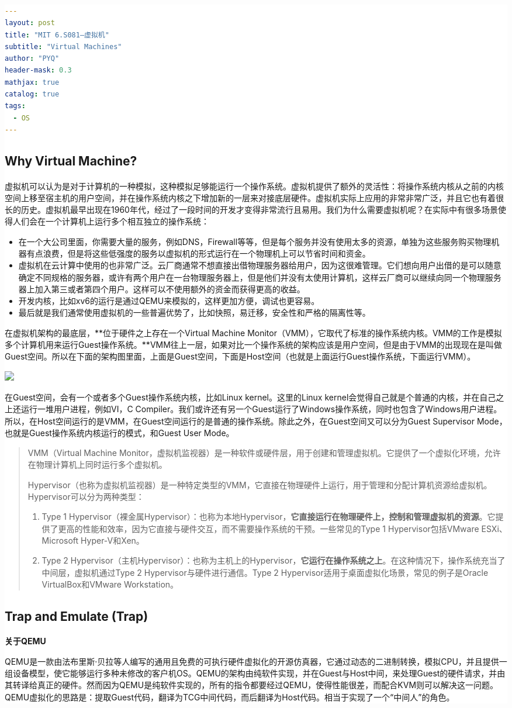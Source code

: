 ```yaml
---
layout: post
title: "MIT 6.S081—虚拟机"
subtitle: "Virtual Machines"
author: "PYQ"
header-mask: 0.3
mathjax: true
catalog: true
tags:
  - OS
---
```


## Why Virtual Machine?

虚拟机可以认为是对于计算机的一种模拟，这种模拟足够能运行一个操作系统。虚拟机提供了额外的灵活性：将操作系统内核从之前的内核空间上移至宿主机的用户空间，并在操作系统内核之下增加新的一层来对接底层硬件。虚拟机实际上应用的非常非常广泛，并且它也有着很长的历史。虚拟机最早出现在1960年代，经过了一段时间的开发才变得非常流行且易用。我们为什么需要虚拟机呢？在实际中有很多场景使得人们会在一个计算机上运行多个相互独立的操作系统：

- 在一个大公司里面，你需要大量的服务，例如DNS，Firewall等等，但是每个服务并没有使用太多的资源，单独为这些服务购买物理机器有点浪费，但是将这些低强度的服务以虚拟机的形式运行在一个物理机上可以节省时间和资金。
- 虚拟机在云计算中使用的也非常广泛。云厂商通常不想直接出借物理服务器给用户，因为这很难管理。它们想向用户出借的是可以随意确定不同规格的服务器，或许有两个用户在一台物理服务器上，但是他们并没有太使用计算机，这样云厂商可以继续向同一个物理服务器上加入第三或者第四个用户。这样可以不使用额外的资金而获得更高的收益。
- 开发内核，比如xv6的运行是通过QEMU来模拟的，这样更加方便，调试也更容易。
- 最后就是我们通常使用虚拟机的一些普遍优势了，比如快照，易迁移，安全性和严格的隔离性等。

在虚拟机架构的最底层，**位于硬件之上存在一个Virtual Machine Monitor（VMM），它取代了标准的操作系统内核。VMM的工作是模拟多个计算机用来运行Guest操作系统。**VMM往上一层，如果对比一个操作系统的架构应该是用户空间，但是由于VMM的出现现在是叫做Guest空间。所以在下面的架构图里面，上面是Guest空间，下面是Host空间（也就是上面运行Guest操作系统，下面运行VMM）。

<img src="https://906337931-files.gitbook.io/~/files/v0/b/gitbook-legacy-files/o/assets%2F-MHZoT2b_bcLghjAOPsJ%2F-MUfCyqoGivm65u9nIVv%2F-MUfSJ2on6Jc_oFwKrXI%2Fimage.png?alt=media&token=d2ee9bac-d1fb-4b32-ad7f-b95a846403f9">

在Guest空间，会有一个或者多个Guest操作系统内核，比如Linux kernel。这里的Linux kernel会觉得自己就是个普通的内核，并在自己之上还运行一堆用户进程，例如VI，C Compiler。我们或许还有另一个Guest运行了Windows操作系统，同时也包含了Windows用户进程。所以，在Host空间运行的是VMM，在Guest空间运行的是普通的操作系统。除此之外，在Guest空间又可以分为Guest Supervisor Mode，也就是Guest操作系统内核运行的模式，和Guest User Mode。

>VMM（Virtual Machine Monitor，虚拟机监视器）是一种软件或硬件层，用于创建和管理虚拟机。它提供了一个虚拟化环境，允许在物理计算机上同时运行多个虚拟机。
>
>Hypervisor（也称为虚拟机监视器）是一种特定类型的VMM，它直接在物理硬件上运行，用于管理和分配计算机资源给虚拟机。Hypervisor可以分为两种类型：
>
>1. Type 1 Hypervisor（裸金属Hypervisor）：也称为本地Hypervisor，**它直接运行在物理硬件上，控制和管理虚拟机的资源**。它提供了更高的性能和效率，因为它直接与硬件交互，而不需要操作系统的干预。一些常见的Type 1 Hypervisor包括VMware ESXi、Microsoft Hyper-V和Xen。
>
>2. Type 2 Hypervisor（主机Hypervisor）：也称为主机上的Hypervisor，**它运行在操作系统之上**。在这种情况下，操作系统充当了中间层，虚拟机通过Type 2 Hypervisor与硬件进行通信。Type 2 Hypervisor适用于桌面虚拟化场景，常见的例子是Oracle VirtualBox和VMware Workstation。

## Trap and Emulate (Trap)

**关于QEMU**

QEMU是一款由法布里斯·贝拉等人编写的通用且免费的可执行硬件虚拟化的开源仿真器，它通过动态的二进制转换，模拟CPU，并且提供一组设备模型，使它能够运行多种未修改的客户机OS。QEMU的架构由纯软件实现，并在Guest与Host中间，来处理Guest的硬件请求，并由其转译给真正的硬件。然而因为QEMU是纯软件实现的，所有的指令都要经过QEMU，使得性能很差，而配合KVM则可以解决这一问题。QEMU虚拟化的思路是：提取Guest代码，翻译为TCG中间代码，而后翻译为Host代码。相当于实现了一个“中间人”的角色。
